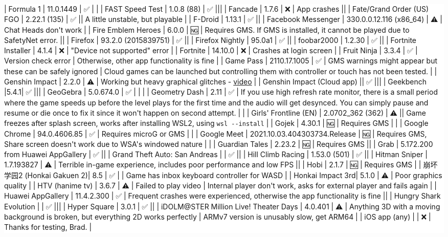 | Formula 1 | 11.0.1449 | ✅ | |
| FAST Speed Test | 1.0.8 (88) | ✅ |||
| Fancade | 1.7.6 | ❌ | App crashes ||
| Fate/Grand Order (US) FGO | 2.22.1 (135) | ✅ || A little unstable, but playable |
| F-Droid | 1.13.1 | ✅ ||
| Facebook Messenger | 330.0.0.12.116 (x86_64) | ⚠️ | Chat Heads don't work |
| Fire Emblem Heroes | 6.0.0 | 🆖 | Requires GMS. If GMS is installed, it cannot be played due to SafetyNet error. ||
| Firefox | 93.2.0 (2015839751) | ✅ ||
| Firefox Nightly | 95.0a1 | ✅ ||
| foobar2000 | 1.2.30 | ✅ ||
| Fortnite Installer | 4.1.4 | ❌ | "Device not supported" error |
| Fortnite | 14.10.0 | ❌ | Crashes at login screen |
| Fruit Ninja | 3.3.4 | ✅ | Version check error | Otherwise, other app functionality is fine |
| Game Pass | 2110.17.1005 | ✅ | GMS warnings might appear but these can be safely ignored | Cloud games can be launched but controlling them with controller or touch has not been tested. |
| Genshin Impact | 2.2.0 | ⚠️ | Working but heavy graphical glitches - [video](https://www.bilibili.com/video/BV1zT4y1o73D?) |
| Genshin Impact (Cloud app) || ✅ |||
| Geekbench |5.4.1| ✅ |||
| GeoGebra | 5.0.674.0 | ✅ | | |
| Geometry Dash | 2.11 | ✅ | If you use high refresh rate monitor, there is a small period where the game speeds up before the level plays for the first time and the audio will get desynced. You can simply pause and resume or die once to fix it since it won't happen on second attempt. | |
| Girls' Frontline (EN) | 2.0702_362 (362) | ⚠️ || Game freezes after splash screen, works after installing WSL2, using `wsl --install`  |
| Gojek | 4.30.1 | 🆖 | Requires GMS | |
| Google Chrome | 94.0.4606.85 | ✅ | Requires microG or GMS | |
| Google Meet | 2021.10.03.404303734.Release | 🆖 | Requires GMS, Share screen doesn't work due to WSA's windowed nature | |
| Guardian Tales | 2.23.2 | 🆖 | Requires GMS ||
| Grab | 5.172.200 from Huawei AppGallery | ✅ ||
| Grand Theft Auto: San Andreas |  | ✅ ||
| Hill Climb Racing | 1.53.0 (501) | ✅ ||
| Hitman Sniper | 1.7.193827 | ⚠️ | Terrible in-game experience, includes poor performance and low FPS ||
| Hobi | 2.1.7 | 🆖 | Requires GMS |
| 崩坏学园2 (Honkai Gakuen 2)| 8.5 | ✅ | | Game has inbox keyboard controller for WASD |
| Honkai Impact 3rd| 5.1.0 | ⚠️ | Poor graphics quality |
| HTV (hanime tv) | 3.6.7 | ⚠️ | Failed to play video | Internal player don't work, asks for external player and fails again |
| Huawei AppGallery  | 11.4.2.300 | ✅ | Frequent crashes were experienced, otherwise the app functionality is fine ||
| Hungry Shark Evolution | | ✅ |||
| Hyper Square | 3.0.1 | ✅ ||
| iDOLM@STER Million Live! Theater Days | 4.0.401 | ⚠️ | Anything 3D with a moving background is broken, but everything 2D works perfectly | ARMv7 version is unusably slow, get ARM64 |
| iOS app (any) | | ❌ | Thanks for testing, Brad. |
